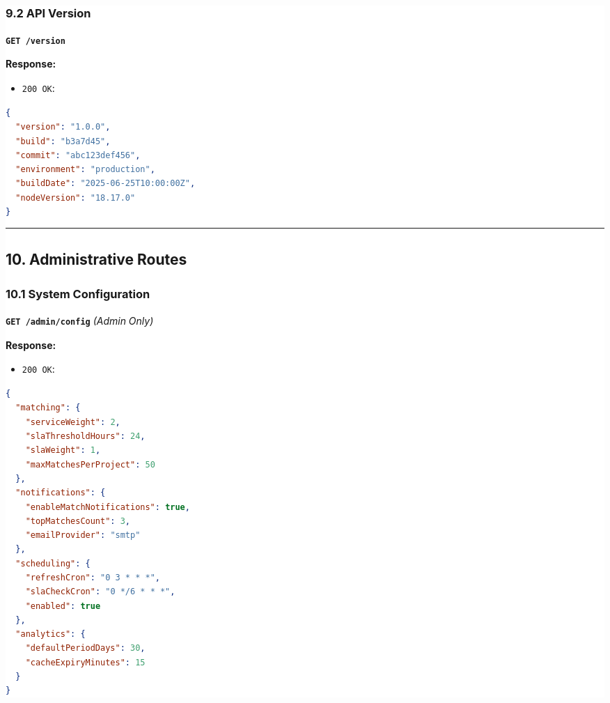### 9.2 API Version

**`GET /version`**

**Response:**

- `200 OK`:

```json
{
  "version": "1.0.0",
  "build": "b3a7d45",
  "commit": "abc123def456",
  "environment": "production",
  "buildDate": "2025-06-25T10:00:00Z",
  "nodeVersion": "18.17.0"
}
```

---

## 10. Administrative Routes

### 10.1 System Configuration

**`GET /admin/config`** *(Admin Only)*

**Response:**

- `200 OK`:

```json
{
  "matching": {
    "serviceWeight": 2,
    "slaThresholdHours": 24,
    "slaWeight": 1,
    "maxMatchesPerProject": 50
  },
  "notifications": {
    "enableMatchNotifications": true,
    "topMatchesCount": 3,
    "emailProvider": "smtp"
  },
  "scheduling": {
    "refreshCron": "0 3 * * *",
    "slaCheckCron": "0 */6 * * *",
    "enabled": true
  },
  "analytics": {
    "defaultPeriodDays": 30,
    "cacheExpiryMinutes": 15
  }
}
```
